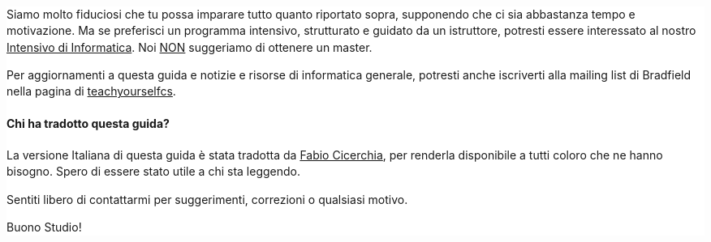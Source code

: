 Siamo molto fiduciosi che tu possa imparare tutto quanto riportato sopra, supponendo che ci sia abbastanza tempo e motivazione. Ma se preferisci un programma intensivo, strutturato e guidato da un istruttore, potresti essere interessato al nostro [Intensivo di Informatica](https://bradfieldcs.com/csi/). Noi [NON](https://ozwrites.com/masters/) suggeriamo di ottenere un master.

Per aggiornamenti a questa guida e notizie e risorse di informatica generale, potresti anche iscriverti alla mailing list di Bradfield nella pagina di [teachyourselfcs](https://teachyourselfcs.com/#field_0).

#### Chi ha tradotto questa guida?

La versione Italiana di questa guida è stata tradotta da [Fabio Cicerchia](https://fabiocicerchia.it), per renderla disponibile a tutti coloro che ne hanno bisogno. Spero di essere stato utile a chi sta leggendo.

Sentiti libero di contattarmi per suggerimenti, correzioni o qualsiasi motivo.

Buono Studio!

